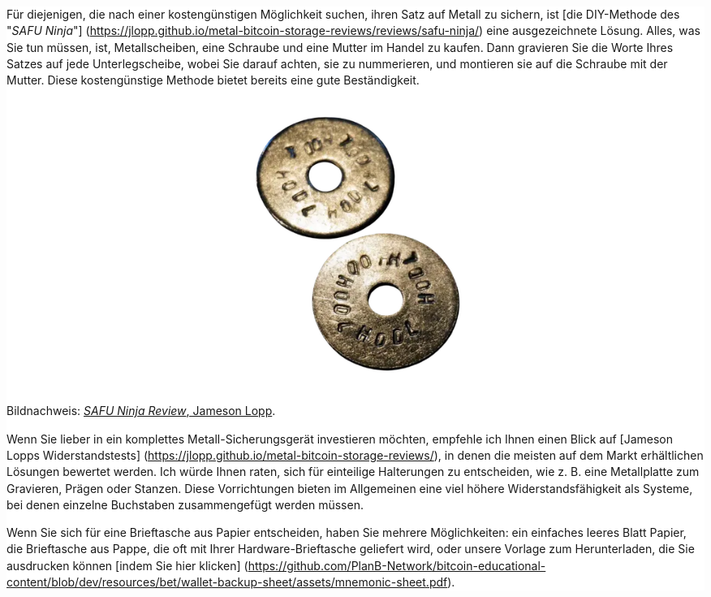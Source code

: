 Für diejenigen, die nach einer kostengünstigen Möglichkeit suchen, ihren Satz auf Metall zu sichern, ist [die DIY-Methode des "*SAFU Ninja*"] (https://jlopp.github.io/metal-bitcoin-storage-reviews/reviews/safu-ninja/) eine ausgezeichnete Lösung. Alles, was Sie tun müssen, ist, Metallscheiben, eine Schraube und eine Mutter im Handel zu kaufen. Dann gravieren Sie die Worte Ihres Satzes auf jede Unterlegscheibe, wobei Sie darauf achten, sie zu nummerieren, und montieren sie auf die Schraube mit der Mutter. Diese kostengünstige Methode bietet bereits eine gute Beständigkeit.

![SEED](assets/fr/01.webp)

Bildnachweis: [*SAFU Ninja Review*, Jameson Lopp](https://jlopp.github.io/metal-bitcoin-storage-reviews/reviews/safu-ninja/).

Wenn Sie lieber in ein komplettes Metall-Sicherungsgerät investieren möchten, empfehle ich Ihnen einen Blick auf [Jameson Lopps Widerstandstests] (https://jlopp.github.io/metal-bitcoin-storage-reviews/), in denen die meisten auf dem Markt erhältlichen Lösungen bewertet werden. Ich würde Ihnen raten, sich für einteilige Halterungen zu entscheiden, wie z. B. eine Metallplatte zum Gravieren, Prägen oder Stanzen. Diese Vorrichtungen bieten im Allgemeinen eine viel höhere Widerstandsfähigkeit als Systeme, bei denen einzelne Buchstaben zusammengefügt werden müssen.

Wenn Sie sich für eine Brieftasche aus Papier entscheiden, haben Sie mehrere Möglichkeiten: ein einfaches leeres Blatt Papier, die Brieftasche aus Pappe, die oft mit Ihrer Hardware-Brieftasche geliefert wird, oder unsere Vorlage zum Herunterladen, die Sie ausdrucken können [indem Sie hier klicken] (https://github.com/PlanB-Network/bitcoin-educational-content/blob/dev/resources/bet/wallet-backup-sheet/assets/mnemonic-sheet.pdf).
